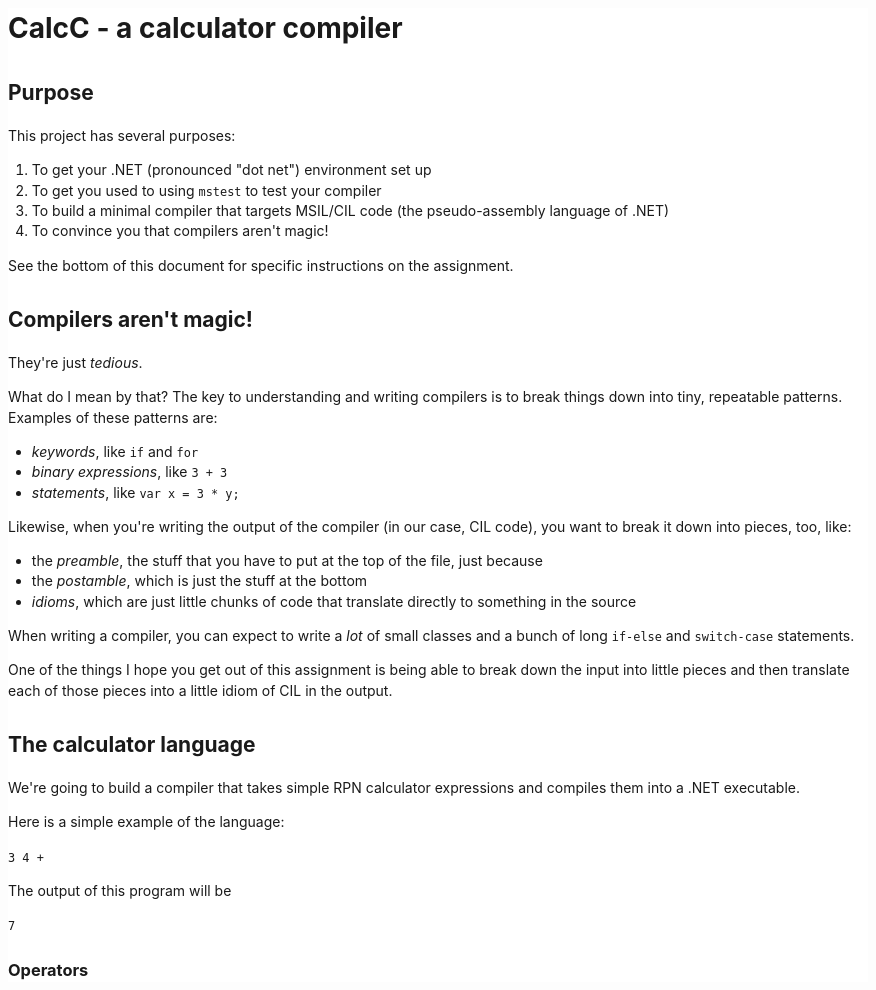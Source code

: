 # CalcC - a calculator compiler

## Purpose

This project has several purposes:

1. To get your .NET (pronounced "dot net") environment set up
1. To get you used to using `mstest` to test your compiler
1. To build a minimal compiler that targets MSIL/CIL code (the pseudo-assembly language of .NET)
1. To convince you that compilers aren't magic!

See the bottom of this document for specific instructions on the assignment.

## Compilers aren't magic!

They're just _tedious_.

What do I mean by that? The key to understanding and writing compilers is to break things down into tiny, repeatable patterns. Examples of these patterns are:

-   _keywords_, like `if` and `for`
-   _binary expressions_, like `3 + 3`
-   _statements_, like `var x = 3 * y;`

Likewise, when you're writing the output of the compiler (in our case, CIL code), you want to break it down into pieces, too, like:

-   the _preamble_, the stuff that you have to put at the top of the file, just because
-   the _postamble_, which is just the stuff at the bottom
-   _idioms_, which are just little chunks of code that translate directly to something in the source

When writing a compiler, you can expect to write a _lot_ of small classes and a bunch of long `if-else` and `switch-case` statements.

One of the things I hope you get out of this assignment is being able to break down the input into little pieces and then translate each of those pieces into a little idiom of CIL in the output.

## The calculator language

We're going to build a compiler that takes simple RPN calculator expressions and compiles them into a .NET executable.

Here is a simple example of the language:

```
3 4 +
```

The output of this program will be

```
7
```

### Operators
